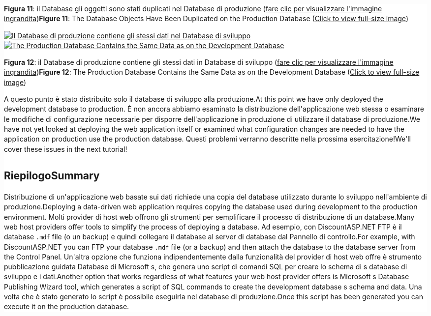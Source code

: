 <span data-ttu-id="939e5-246">**Figura 11**: il Database gli oggetti sono stati duplicati nel Database di produzione ([fare clic per visualizzare l'immagine ingrandita](deploying-a-database-cs/_static/image33.jpg))</span><span class="sxs-lookup"><span data-stu-id="939e5-246">**Figure 11**: The Database Objects Have Been Duplicated on the Production Database ([Click to view full-size image](deploying-a-database-cs/_static/image33.jpg))</span></span>


<span data-ttu-id="939e5-247">[![Il Database di produzione contiene gli stessi dati nel Database di sviluppo](deploying-a-database-cs/_static/image35.jpg)](deploying-a-database-cs/_static/image34.jpg)</span><span class="sxs-lookup"><span data-stu-id="939e5-247">[![The Production Database Contains the Same Data as on the Development Database](deploying-a-database-cs/_static/image35.jpg)](deploying-a-database-cs/_static/image34.jpg)</span></span> 

<span data-ttu-id="939e5-248">**Figura 12**: il Database di produzione contiene gli stessi dati in Database di sviluppo ([fare clic per visualizzare l'immagine ingrandita](deploying-a-database-cs/_static/image36.jpg))</span><span class="sxs-lookup"><span data-stu-id="939e5-248">**Figure 12**: The Production Database Contains the Same Data as on the Development Database ([Click to view full-size image](deploying-a-database-cs/_static/image36.jpg))</span></span>


<span data-ttu-id="939e5-249">A questo punto è stato distribuito solo il database di sviluppo alla produzione.</span><span class="sxs-lookup"><span data-stu-id="939e5-249">At this point we have only deployed the development database to production.</span></span> <span data-ttu-id="939e5-250">È non ancora abbiamo esaminato la distribuzione dell'applicazione web stessa o esaminare le modifiche di configurazione necessarie per disporre dell'applicazione in produzione di utilizzare il database di produzione.</span><span class="sxs-lookup"><span data-stu-id="939e5-250">We have not yet looked at deploying the web application itself or examined what configuration changes are needed to have the application on production use the production database.</span></span> <span data-ttu-id="939e5-251">Questi problemi verranno descritte nella prossima esercitazione!</span><span class="sxs-lookup"><span data-stu-id="939e5-251">We'll cover these issues in the next tutorial!</span></span>

## <a name="summary"></a><span data-ttu-id="939e5-252">Riepilogo</span><span class="sxs-lookup"><span data-stu-id="939e5-252">Summary</span></span>

<span data-ttu-id="939e5-253">Distribuzione di un'applicazione web basate sui dati richiede una copia del database utilizzato durante lo sviluppo nell'ambiente di produzione.</span><span class="sxs-lookup"><span data-stu-id="939e5-253">Deploying a data-driven web application requires copying the database used during development to the production environment.</span></span> <span data-ttu-id="939e5-254">Molti provider di host web offrono gli strumenti per semplificare il processo di distribuzione di un database.</span><span class="sxs-lookup"><span data-stu-id="939e5-254">Many web host providers offer tools to simplify the process of deploying a database.</span></span> <span data-ttu-id="939e5-255">Ad esempio, con DiscountASP.NET FTP è il database `.mdf` file (o un backup) e quindi collegare il database al server di database dal Pannello di controllo.</span><span class="sxs-lookup"><span data-stu-id="939e5-255">For example, with DiscountASP.NET you can FTP your database `.mdf` file (or a backup) and then attach the database to the database server from the Control Panel.</span></span> <span data-ttu-id="939e5-256">Un'altra opzione che funziona indipendentemente dalla funzionalità del provider di host web offre è strumento pubblicazione guidata Database di Microsoft s, che genera uno script di comandi SQL per creare lo schema di s database di sviluppo e i dati.</span><span class="sxs-lookup"><span data-stu-id="939e5-256">Another option that works regardless of what features your web host provider offers is Microsoft s Database Publishing Wizard tool, which generates a script of SQL commands to create the development database s schema and data.</span></span> <span data-ttu-id="939e5-257">Una volta che è stato generato lo script è possibile eseguirla nel database di produzione.</span><span class="sxs-lookup"><span data-stu-id="939e5-257">Once this script has been generated you can execute it on the production database.</span></span>
